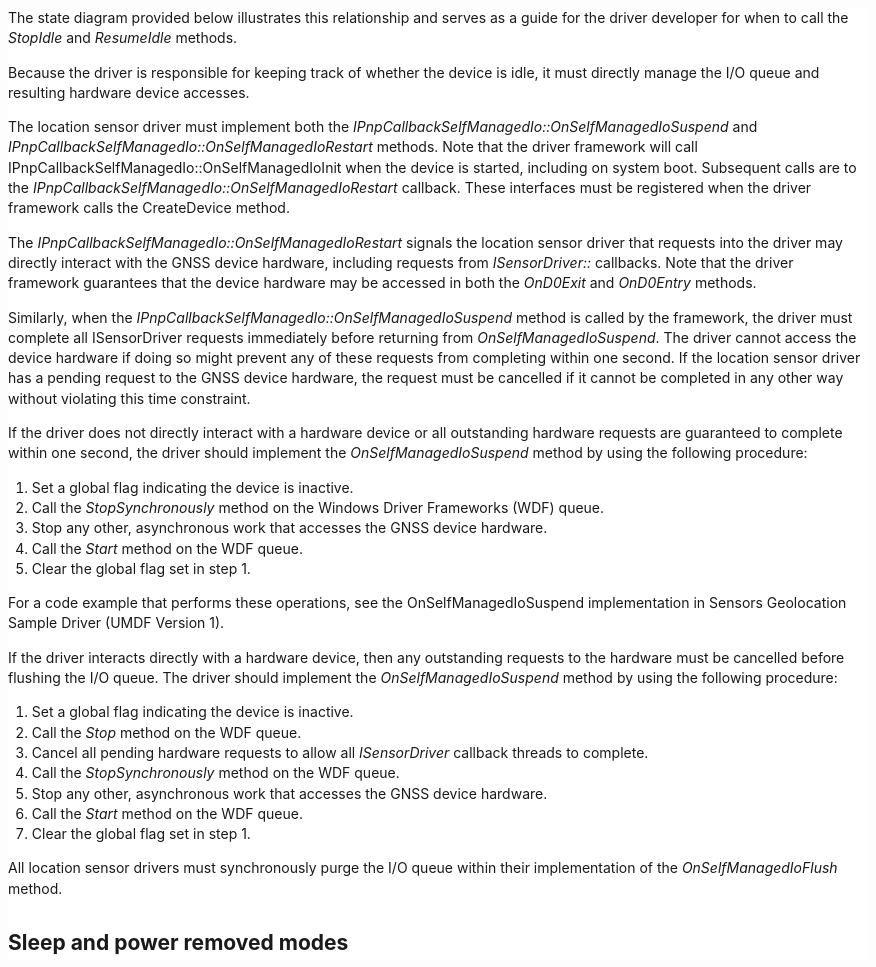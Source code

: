The state diagram provided below illustrates this relationship and serves as a guide for the driver developer for when to call the *StopIdle* and *ResumeIdle* methods.

Because the driver is responsible for keeping track of whether the device is idle, it must directly manage the I/O queue and resulting hardware device accesses.

The location sensor driver must implement both the *IPnpCallbackSelfManagedIo::OnSelfManagedIoSuspend* and *IPnpCallbackSelfManagedIo::OnSelfManagedIoRestart* methods. Note that the driver framework will call IPnpCallbackSelfManagedIo::OnSelfManagedIoInit when the device is started, including on system boot. Subsequent calls are to the *IPnpCallbackSelfManagedIo::OnSelfManagedIoRestart* callback. These interfaces must be registered when the driver framework calls the CreateDevice method.

The *IPnpCallbackSelfManagedIo::OnSelfManagedIoRestart* signals the location sensor driver that requests into the driver may directly interact with the GNSS device hardware, including requests from *ISensorDriver::* callbacks. Note that the driver framework guarantees that the device hardware may be accessed in both the *OnD0Exit* and *OnD0Entry* methods.

Similarly, when the *IPnpCallbackSelfManagedIo::OnSelfManagedIoSuspend* method is called by the framework, the driver must complete all ISensorDriver requests immediately before returning from *OnSelfManagedIoSuspend*. The driver cannot access the device hardware if doing so might prevent any of these requests from completing within one second. If the location sensor driver has a pending request to the GNSS device hardware, the request must be cancelled if it cannot be completed in any other way without violating this time constraint.

If the driver does not directly interact with a hardware device or all outstanding hardware requests are guaranteed to complete within one second, the driver should implement the *OnSelfManagedIoSuspend* method by using the following procedure:

1.  Set a global flag indicating the device is inactive.
2.  Call the *StopSynchronously* method on the Windows Driver Frameworks (WDF) queue.
3.  Stop any other, asynchronous work that accesses the GNSS device hardware.
4.  Call the *Start* method on the WDF queue.
5.  Clear the global flag set in step 1.

For a code example that performs these operations, see the OnSelfManagedIoSuspend implementation in Sensors Geolocation Sample Driver (UMDF Version 1).

If the driver interacts directly with a hardware device, then any outstanding requests to the hardware must be cancelled before flushing the I/O queue. The driver should implement the *OnSelfManagedIoSuspend* method by using the following procedure:

1.  Set a global flag indicating the device is inactive.
2.  Call the *Stop* method on the WDF queue.
3.  Cancel all pending hardware requests to allow all *ISensorDriver* callback threads to complete.
4.  Call the *StopSynchronously* method on the WDF queue.
5.  Stop any other, asynchronous work that accesses the GNSS device hardware.
6.  Call the *Start* method on the WDF queue.
7.  Clear the global flag set in step 1.

All location sensor drivers must synchronously purge the I/O queue within their implementation of the *OnSelfManagedIoFlush* method.

## <a href="" id="sleep-and-power-removed-modes-"></a>Sleep and power removed modes
